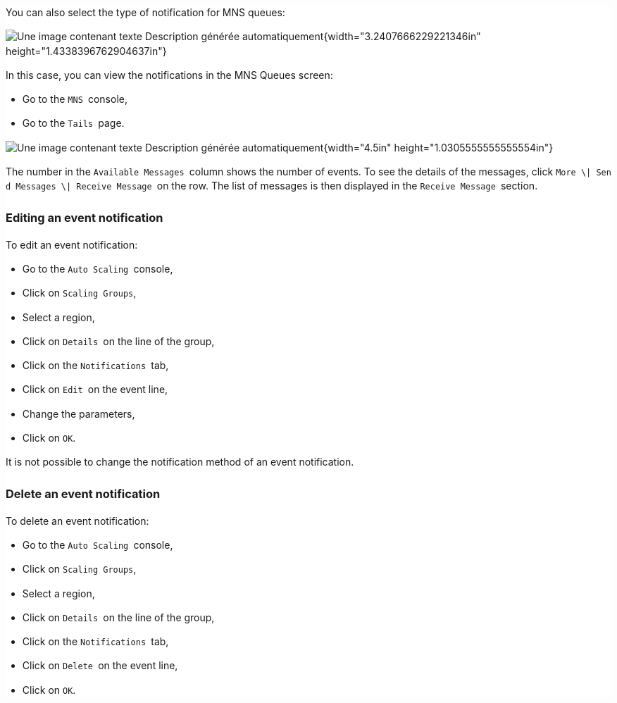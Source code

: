 You can also select the type of notification for MNS queues:

![Une image contenant texte Description générée
automatiquement](./media/image208.png){width="3.2407666229221346in"
height="1.4338396762904637in"}

In this case, you can view the notifications in the MNS Queues screen:

-   Go to the `MNS `console,

-   Go to the `Tails `page.

![Une image contenant texte Description générée
automatiquement](./media/image209.png){width="4.5in"
height="1.0305555555555554in"}

The number in the `Available Messages `column shows the number of
events. To see the details of the messages, click `More \| Send
Messages \| Receive Message `on the row. The list of messages is then
displayed in the `Receive Message `section.

### Editing an event notification 

To edit an event notification:

-   Go to the `Auto Scaling `console,

-   Click on `Scaling Groups`,

-   Select a region,

-   Click on `Details `on the line of the group,

-   Click on the `Notifications `tab,

-   Click on `Edit `on the event line,

-   Change the parameters,

-   Click on `OK`.

It is not possible to change the notification method of an event
notification.

### Delete an event notification 

To delete an event notification:

-   Go to the `Auto Scaling `console,

-   Click on `Scaling Groups`,

-   Select a region,

-   Click on `Details `on the line of the group,

-   Click on the `Notifications `tab,

-   Click on `Delete `on the event line,

-   Click on `OK`.
